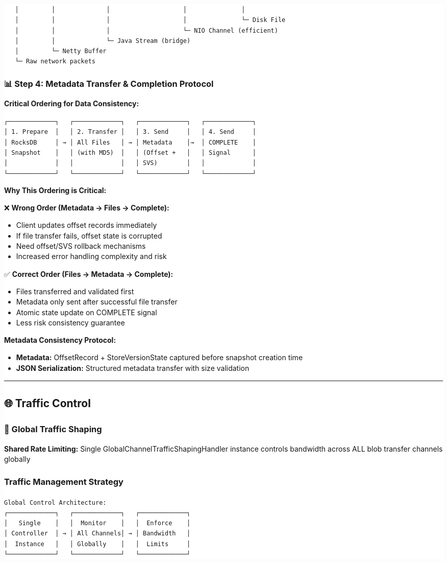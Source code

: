 ```
   │         │              │                    │               │
   │         │              │                    │               └─ Disk File
   │         │              │                    └─ NIO Channel (efficient)
   │         │              └─ Java Stream (bridge)
   │         └─ Netty Buffer
   └─ Raw network packets

```

### 📊 Step 4: Metadata Transfer & Completion Protocol

**Critical Ordering for Data Consistency:**
```
┌─────────────┐   ┌─────────────┐   ┌─────────────┐   ┌─────────────┐
│ 1. Prepare  │   │ 2. Transfer │   │ 3. Send     │   │ 4. Send     │
│ RocksDB     │ → │ All Files   │ → │ Metadata    │→  │ COMPLETE    │
│ Snapshot    │   │ (with MD5)  │   │ (Offset +   │   │ Signal      │
│             │   │             │   │ SVS)        │   │             │
└─────────────┘   └─────────────┘   └─────────────┘   └─────────────┘
```

**Why This Ordering is Critical:**

❌ **Wrong Order (Metadata → Files → Complete):**
- Client updates offset records immediately
- If file transfer fails, offset state is corrupted
- Need offset/SVS rollback mechanisms
- Increased error handling complexity and risk

✅ **Correct Order (Files → Metadata → Complete):**
- Files transferred and validated first
- Metadata only sent after successful file transfer
- Atomic state update on COMPLETE signal
- Less risk consistency guarantee

**Metadata Consistency Protocol:**
- **Metadata:** OffsetRecord + StoreVersionState captured before snapshot creation time
- **JSON Serialization:** Structured metadata transfer with size validation

---
## 🌐 Traffic Control

### 🚥 Global Traffic Shaping

**Shared Rate Limiting:** Single GlobalChannelTrafficShapingHandler instance controls bandwidth across ALL blob transfer channels globally

### Traffic Management Strategy

```
Global Control Architecture:
┌─────────────┐   ┌─────────────┐   ┌─────────────┐
│   Single    │   │  Monitor    │   │  Enforce    │
│ Controller  │ → │ All Channels│ → │ Bandwidth   │
│  Instance   │   │ Globally    │   │  Limits     │
└─────────────┘   └─────────────┘   └─────────────┘
```
